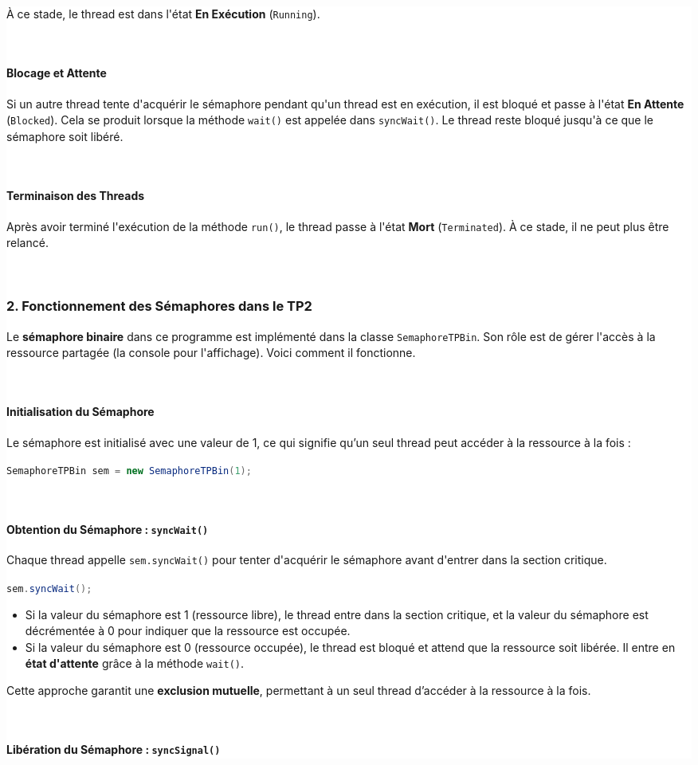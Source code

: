 À ce stade, le thread est dans l'état **En Exécution** (`Running`). 

<br>

#### Blocage et Attente

Si un autre thread tente d'acquérir le sémaphore pendant qu'un thread est en exécution, il est bloqué et passe à l'état **En Attente** (`Blocked`). Cela se produit lorsque la méthode `wait()` est appelée dans `syncWait()`. Le thread reste bloqué jusqu'à ce que le sémaphore soit libéré.

<br>

#### Terminaison des Threads

Après avoir terminé l'exécution de la méthode `run()`, le thread passe à l'état **Mort** (`Terminated`). À ce stade, il ne peut plus être relancé.

<br>

### 2. Fonctionnement des Sémaphores dans le TP2

Le **sémaphore binaire** dans ce programme est implémenté dans la classe `SemaphoreTPBin`. Son rôle est de gérer l'accès à la ressource partagée (la console pour l'affichage). Voici comment il fonctionne.

<br>

#### Initialisation du Sémaphore

Le sémaphore est initialisé avec une valeur de 1, ce qui signifie qu’un seul thread peut accéder à la ressource à la fois :

```java
SemaphoreTPBin sem = new SemaphoreTPBin(1);
```

<br>

#### Obtention du Sémaphore : `syncWait()`

Chaque thread appelle `sem.syncWait()` pour tenter d'acquérir le sémaphore avant d'entrer dans la section critique.

```java
sem.syncWait();
```

- Si la valeur du sémaphore est 1 (ressource libre), le thread entre dans la section critique, et la valeur du sémaphore est décrémentée à 0 pour indiquer que la ressource est occupée.
- Si la valeur du sémaphore est 0 (ressource occupée), le thread est bloqué et attend que la ressource soit libérée. Il entre en **état d'attente** grâce à la méthode `wait()`.

Cette approche garantit une **exclusion mutuelle**, permettant à un seul thread d’accéder à la ressource à la fois.

<br>

#### Libération du Sémaphore : `syncSignal()`
